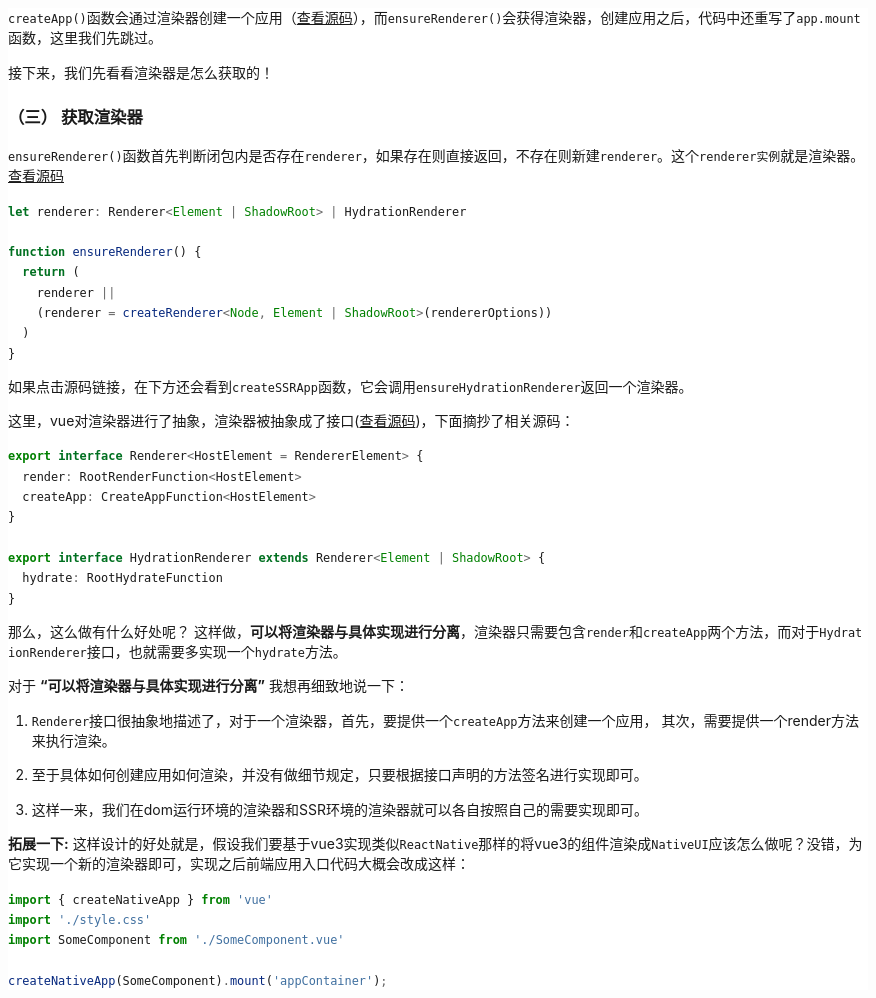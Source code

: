 `createApp()`函数会通过渲染器创建一个应用（[查看源码](https://github.com/vuejs/core/blob/f66a75ea75c8aece065b61e2126b4c5b2338aa6e/packages/runtime-dom/src/index.ts#L67)），而`ensureRenderer()`会获得渲染器，创建应用之后，代码中还重写了`app.mount`函数，这里我们先跳过。

接下来，我们先看看渲染器是怎么获取的！

### （三） 获取渲染器

`ensureRenderer()`函数首先判断闭包内是否存在`renderer`，如果存在则直接返回，不存在则新建`renderer`。这个`renderer实例`就是渲染器。[查看源码](https://github.com/vuejs/core/blob/f66a75ea75c8aece065b61e2126b4c5b2338aa6e/packages/runtime-dom/src/index.ts#L43)

```ts
let renderer: Renderer<Element | ShadowRoot> | HydrationRenderer

function ensureRenderer() {
  return (
    renderer ||
    (renderer = createRenderer<Node, Element | ShadowRoot>(rendererOptions))
  )
}
```

如果点击源码链接，在下方还会看到`createSSRApp`函数，它会调用`ensureHydrationRenderer`返回一个渲染器。

这里，vue对渲染器进行了抽象，渲染器被抽象成了接口([查看源码](https://github.com/vuejs/core/blob/f66a75ea75c8aece065b61e2126b4c5b2338aa6e/packages/runtime-core/src/renderer.ts#L77C18-L77C26))，下面摘抄了相关源码：
```ts
export interface Renderer<HostElement = RendererElement> {
  render: RootRenderFunction<HostElement>
  createApp: CreateAppFunction<HostElement>
}

export interface HydrationRenderer extends Renderer<Element | ShadowRoot> {
  hydrate: RootHydrateFunction
}
```
那么，这么做有什么好处呢？ 这样做，**可以将渲染器与具体实现进行分离**，渲染器只需要包含`render`和`createApp`两个方法，而对于`HydrationRenderer`接口，也就需要多实现一个`hydrate`方法。

对于 **“可以将渲染器与具体实现进行分离”** 我想再细致地说一下：
1. `Renderer`接口很抽象地描述了，对于一个渲染器，首先，要提供一个`createApp`方法来创建一个应用，
其次，需要提供一个render方法来执行渲染。

2. 至于具体如何创建应用如何渲染，并没有做细节规定，只要根据接口声明的方法签名进行实现即可。

3. 这样一来，我们在dom运行环境的渲染器和SSR环境的渲染器就可以各自按照自己的需要实现即可。

**拓展一下:** 这样设计的好处就是，假设我们要基于vue3实现类似`ReactNative`那样的将vue3的组件渲染成`NativeUI`应该怎么做呢？没错，为它实现一个新的渲染器即可，实现之后前端应用入口代码大概会改成这样：
```ts
import { createNativeApp } from 'vue'
import './style.css'
import SomeComponent from './SomeComponent.vue'

createNativeApp(SomeComponent).mount('appContainer');
```
